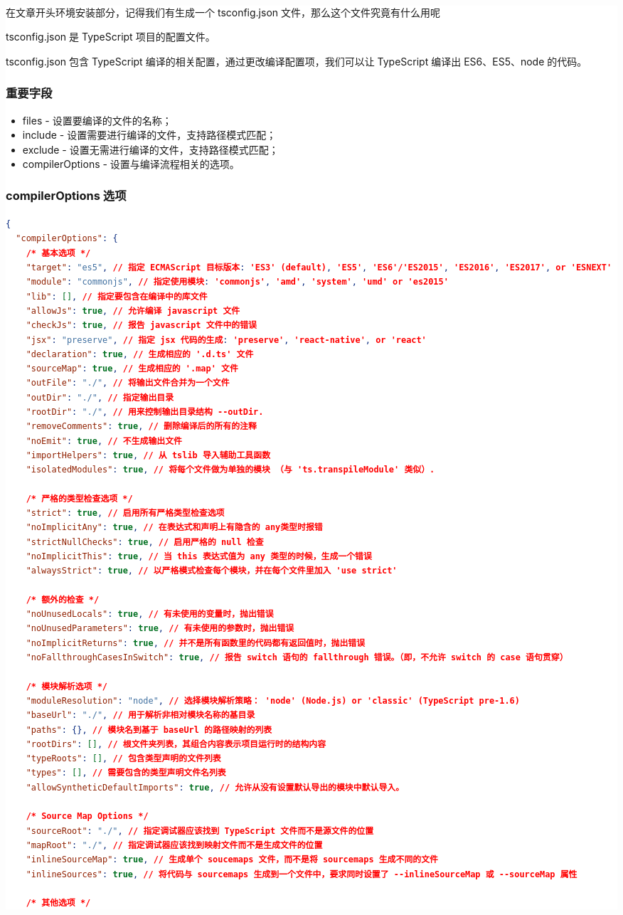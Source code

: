 在文章开头环境安装部分，记得我们有生成一个 tsconfig.json 文件，那么这个文件究竟有什么用呢

tsconfig.json 是 TypeScript 项目的配置文件。

tsconfig.json 包含 TypeScript 编译的相关配置，通过更改编译配置项，我们可以让 TypeScript 编译出 ES6、ES5、node 的代码。

### 重要字段

- files - 设置要编译的文件的名称；
- include - 设置需要进行编译的文件，支持路径模式匹配；
- exclude - 设置无需进行编译的文件，支持路径模式匹配；
- compilerOptions - 设置与编译流程相关的选项。

### compilerOptions 选项

```json
{
  "compilerOptions": {
    /* 基本选项 */
    "target": "es5", // 指定 ECMAScript 目标版本: 'ES3' (default), 'ES5', 'ES6'/'ES2015', 'ES2016', 'ES2017', or 'ESNEXT'
    "module": "commonjs", // 指定使用模块: 'commonjs', 'amd', 'system', 'umd' or 'es2015'
    "lib": [], // 指定要包含在编译中的库文件
    "allowJs": true, // 允许编译 javascript 文件
    "checkJs": true, // 报告 javascript 文件中的错误
    "jsx": "preserve", // 指定 jsx 代码的生成: 'preserve', 'react-native', or 'react'
    "declaration": true, // 生成相应的 '.d.ts' 文件
    "sourceMap": true, // 生成相应的 '.map' 文件
    "outFile": "./", // 将输出文件合并为一个文件
    "outDir": "./", // 指定输出目录
    "rootDir": "./", // 用来控制输出目录结构 --outDir.
    "removeComments": true, // 删除编译后的所有的注释
    "noEmit": true, // 不生成输出文件
    "importHelpers": true, // 从 tslib 导入辅助工具函数
    "isolatedModules": true, // 将每个文件做为单独的模块 （与 'ts.transpileModule' 类似）.

    /* 严格的类型检查选项 */
    "strict": true, // 启用所有严格类型检查选项
    "noImplicitAny": true, // 在表达式和声明上有隐含的 any类型时报错
    "strictNullChecks": true, // 启用严格的 null 检查
    "noImplicitThis": true, // 当 this 表达式值为 any 类型的时候，生成一个错误
    "alwaysStrict": true, // 以严格模式检查每个模块，并在每个文件里加入 'use strict'

    /* 额外的检查 */
    "noUnusedLocals": true, // 有未使用的变量时，抛出错误
    "noUnusedParameters": true, // 有未使用的参数时，抛出错误
    "noImplicitReturns": true, // 并不是所有函数里的代码都有返回值时，抛出错误
    "noFallthroughCasesInSwitch": true, // 报告 switch 语句的 fallthrough 错误。（即，不允许 switch 的 case 语句贯穿）

    /* 模块解析选项 */
    "moduleResolution": "node", // 选择模块解析策略： 'node' (Node.js) or 'classic' (TypeScript pre-1.6)
    "baseUrl": "./", // 用于解析非相对模块名称的基目录
    "paths": {}, // 模块名到基于 baseUrl 的路径映射的列表
    "rootDirs": [], // 根文件夹列表，其组合内容表示项目运行时的结构内容
    "typeRoots": [], // 包含类型声明的文件列表
    "types": [], // 需要包含的类型声明文件名列表
    "allowSyntheticDefaultImports": true, // 允许从没有设置默认导出的模块中默认导入。

    /* Source Map Options */
    "sourceRoot": "./", // 指定调试器应该找到 TypeScript 文件而不是源文件的位置
    "mapRoot": "./", // 指定调试器应该找到映射文件而不是生成文件的位置
    "inlineSourceMap": true, // 生成单个 soucemaps 文件，而不是将 sourcemaps 生成不同的文件
    "inlineSources": true, // 将代码与 sourcemaps 生成到一个文件中，要求同时设置了 --inlineSourceMap 或 --sourceMap 属性

    /* 其他选项 */
```